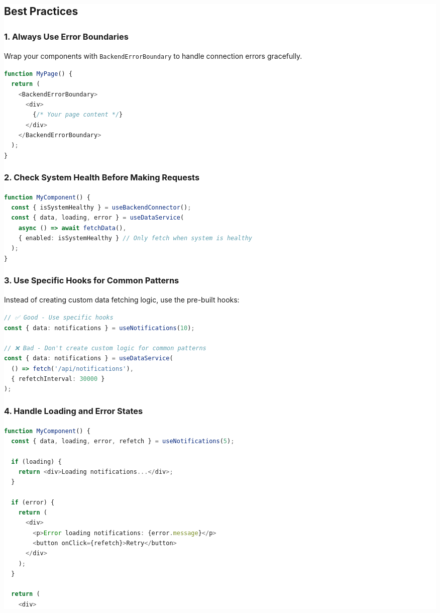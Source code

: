 ## Best Practices

### 1. Always Use Error Boundaries

Wrap your components with `BackendErrorBoundary` to handle connection errors gracefully.

```typescript
function MyPage() {
  return (
    <BackendErrorBoundary>
      <div>
        {/* Your page content */}
      </div>
    </BackendErrorBoundary>
  );
}
```

### 2. Check System Health Before Making Requests

```typescript
function MyComponent() {
  const { isSystemHealthy } = useBackendConnector();
  const { data, loading, error } = useDataService(
    async () => await fetchData(),
    { enabled: isSystemHealthy } // Only fetch when system is healthy
  );
}
```

### 3. Use Specific Hooks for Common Patterns

Instead of creating custom data fetching logic, use the pre-built hooks:

```typescript
// ✅ Good - Use specific hooks
const { data: notifications } = useNotifications(10);

// ❌ Bad - Don't create custom logic for common patterns
const { data: notifications } = useDataService(
  () => fetch('/api/notifications'),
  { refetchInterval: 30000 }
);
```

### 4. Handle Loading and Error States

```typescript
function MyComponent() {
  const { data, loading, error, refetch } = useNotifications(5);

  if (loading) {
    return <div>Loading notifications...</div>;
  }

  if (error) {
    return (
      <div>
        <p>Error loading notifications: {error.message}</p>
        <button onClick={refetch}>Retry</button>
      </div>
    );
  }

  return (
    <div>
```